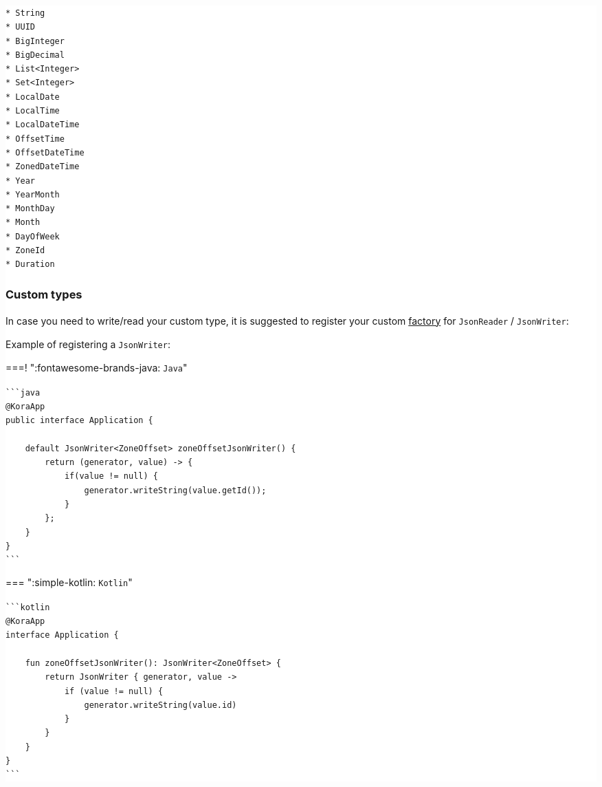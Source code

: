     * String
    * UUID
    * BigInteger
    * BigDecimal
    * List<Integer>
    * Set<Integer>
    * LocalDate
    * LocalTime
    * LocalDateTime
    * OffsetTime
    * OffsetDateTime
    * ZonedDateTime
    * Year
    * YearMonth
    * MonthDay
    * Month
    * DayOfWeek
    * ZoneId
    * Duration

### Custom types

In case you need to write/read your custom type, it is suggested to register your custom [factory](container.md) for `JsonReader` / `JsonWriter`:

Example of registering a `JsonWriter`:

===! ":fontawesome-brands-java: `Java`"

    ```java
    @KoraApp
    public interface Application {

        default JsonWriter<ZoneOffset> zoneOffsetJsonWriter() {
            return (generator, value) -> {
                if(value != null) {
                    generator.writeString(value.getId());
                }
            };
        }
    }
    ```

=== ":simple-kotlin: `Kotlin`"

    ```kotlin
    @KoraApp
    interface Application {

        fun zoneOffsetJsonWriter(): JsonWriter<ZoneOffset> {
            return JsonWriter { generator, value ->
                if (value != null) {
                    generator.writeString(value.id)
                }
            }
        }
    }
    ```
